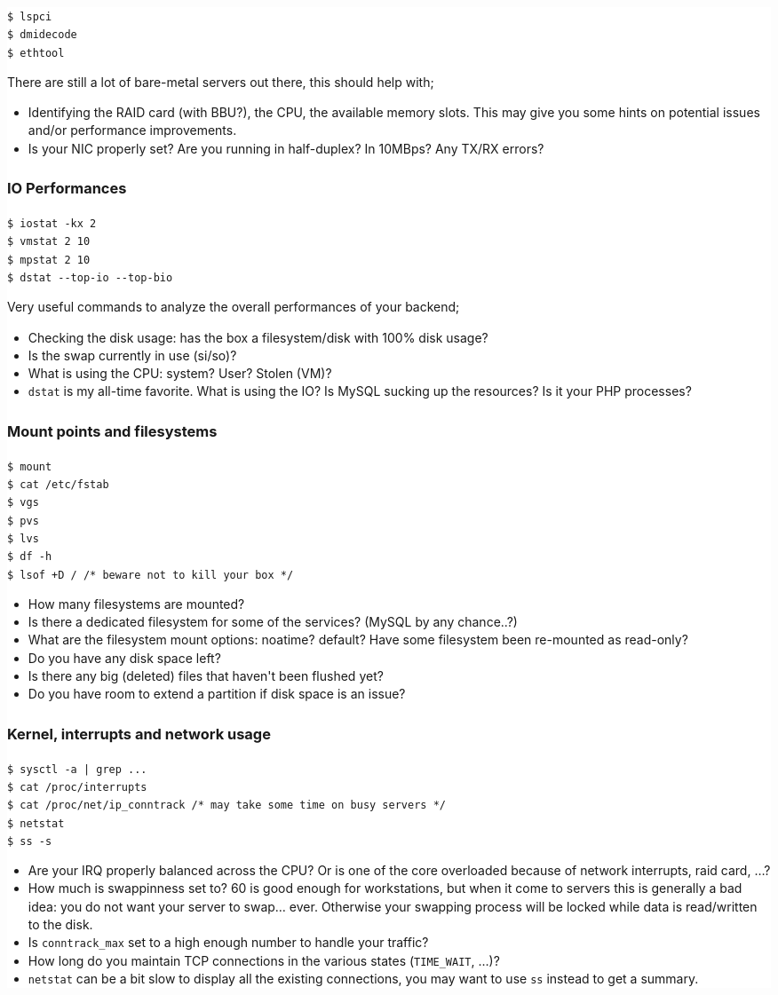     $ lspci
    $ dmidecode
    $ ethtool

There are still a lot of bare-metal servers out there, this should help with;

  * Identifying the RAID card (with BBU?), the CPU, the available memory slots. This may give you some hints on potential issues and/or performance improvements.
  * Is your NIC properly set? Are you running in half-duplex? In 10MBps? Any TX/RX errors?

### IO Performances

    
    $ iostat -kx 2
    $ vmstat 2 10
    $ mpstat 2 10
    $ dstat --top-io --top-bio

Very useful commands to analyze the overall performances of your backend;

  * Checking the disk usage: has the box a filesystem/disk with 100% disk usage?
  * Is the swap currently in use (si/so)?
  * What is using the CPU: system? User? Stolen (VM)?
  * `dstat` is my all-time favorite. What is using the IO? Is MySQL sucking up the resources? Is it your PHP processes?

### Mount points and filesystems

    
    $ mount
    $ cat /etc/fstab
    $ vgs
    $ pvs
    $ lvs
    $ df -h
    $ lsof +D / /* beware not to kill your box */

  * How many filesystems are mounted?
  * Is there a dedicated filesystem for some of the services? (MySQL by any chance..?)
  * What are the filesystem mount options: noatime? default? Have some filesystem been re-mounted as read-only?
  * Do you have any disk space left?
  * Is there any big (deleted) files that haven't been flushed yet?
  * Do you have room to extend a partition if disk space is an issue?

### Kernel, interrupts and network usage

    
    $ sysctl -a | grep ...
    $ cat /proc/interrupts
    $ cat /proc/net/ip_conntrack /* may take some time on busy servers */
    $ netstat
    $ ss -s

  * Are your IRQ properly balanced across the CPU? Or is one of the core overloaded because of network interrupts, raid card, …?
  * How much is swappinness set to? 60 is good enough for workstations, but when it come to servers this is generally a bad idea: you do not want your server to swap… ever. Otherwise your swapping process will be locked while data is read/written to the disk.
  * Is `conntrack_max` set to a high enough number to handle your traffic?
  * How long do you maintain TCP connections in the various states (`TIME_WAIT`, …)?
  * `netstat` can be a bit slow to display all the existing connections, you may want to use `ss` instead to get a summary.
